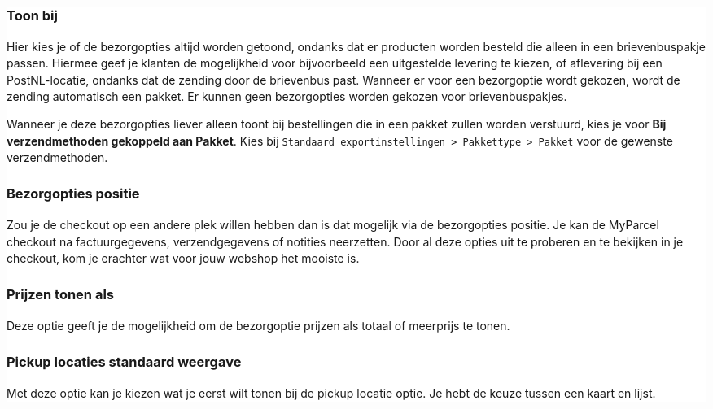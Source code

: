 <Stack>
<MPImg src="/documentation/woocommerce/woocommerce-backorders.svg" alt="woocommerce backorders" />
</Stack>

### Toon bij
Hier kies je of de bezorgopties altijd worden getoond, ondanks dat er producten worden besteld die alleen in een 
brievenbuspakje passen. Hiermee geef je klanten de mogelijkheid voor bijvoorbeeld een uitgestelde levering te kiezen, 
of aflevering bij een PostNL-locatie, ondanks dat de zending door de brievenbus past. Wanneer er voor een bezorgoptie 
wordt gekozen, wordt de zending automatisch een pakket. Er kunnen geen bezorgopties worden gekozen voor brievenbuspakjes.

Wanneer je deze bezorgopties liever alleen toont bij bestellingen die in een pakket zullen worden verstuurd, kies je 
voor **Bij verzendmethoden gekoppeld aan Pakket**. Kies bij `Standaard exportinstellingen > Pakkettype > Pakket` voor de
gewenste verzendmethoden.

<Stack>
<MPImg src="/documentation/woocommerce/woocommerce-toon-delivery-options-bij.svg" alt="woocommerce toon delivery options bij" />
</Stack>

### Bezorgopties positie
Zou je de checkout op een andere plek willen hebben dan is dat mogelijk via de bezorgopties positie. Je kan de 
MyParcel checkout na factuurgegevens, verzendgegevens of notities neerzetten. Door al deze opties uit te proberen en 
te bekijken in je checkout, kom je erachter wat voor jouw webshop het mooiste is.

<Stack>
<MPImg src="/documentation/woocommerce/woocommerce-bezorgoptie-positie.svg" alt="woocommerce bezorgoptie positie" />
</Stack>

### Prijzen tonen als
Deze optie geeft je de mogelijkheid om de bezorgoptie prijzen als totaal of meerprijs te tonen.

<Stack>
<MPImg src="/documentation/woocommerce/woocoommerce-prijzen-tonen.svg" alt="woocommerce prijzen tonen" />
</Stack>

### Pickup locaties standaard weergave
Met deze optie kan je kiezen wat je eerst wilt tonen bij de pickup locatie optie. Je hebt de keuze tussen een kaart en lijst.

<Stack>
<MPImg src="/documentation/woocommerce/woocommerce-locaties-standaard-weergave.svg" alt="woocommerce locaties standaard weergave" />
</Stack>
